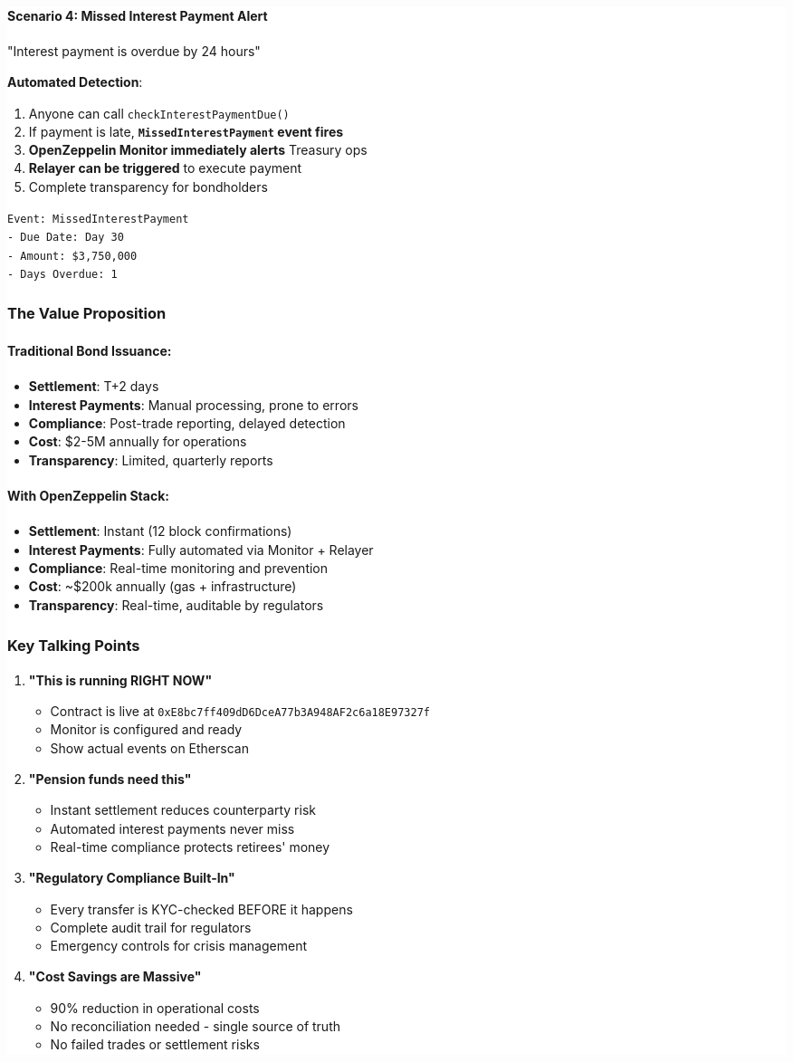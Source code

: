 #### Scenario 4: Missed Interest Payment Alert
"Interest payment is overdue by 24 hours"

**Automated Detection**:
1. Anyone can call `checkInterestPaymentDue()`
2. If payment is late, **`MissedInterestPayment` event fires**
3. **OpenZeppelin Monitor immediately alerts** Treasury ops
4. **Relayer can be triggered** to execute payment
5. Complete transparency for bondholders

```
Event: MissedInterestPayment
- Due Date: Day 30
- Amount: $3,750,000 
- Days Overdue: 1
```

### The Value Proposition

#### Traditional Bond Issuance:
- **Settlement**: T+2 days
- **Interest Payments**: Manual processing, prone to errors
- **Compliance**: Post-trade reporting, delayed detection
- **Cost**: $2-5M annually for operations
- **Transparency**: Limited, quarterly reports

#### With OpenZeppelin Stack:
- **Settlement**: Instant (12 block confirmations)
- **Interest Payments**: Fully automated via Monitor + Relayer
- **Compliance**: Real-time monitoring and prevention
- **Cost**: ~$200k annually (gas + infrastructure)
- **Transparency**: Real-time, auditable by regulators

### Key Talking Points

1. **"This is running RIGHT NOW"**
   - Contract is live at `0xE8bc7ff409dD6DceA77b3A948AF2c6a18E97327f`
   - Monitor is configured and ready
   - Show actual events on Etherscan

2. **"Pension funds need this"**
   - Instant settlement reduces counterparty risk
   - Automated interest payments never miss
   - Real-time compliance protects retirees' money

3. **"Regulatory Compliance Built-In"**
   - Every transfer is KYC-checked BEFORE it happens
   - Complete audit trail for regulators
   - Emergency controls for crisis management

4. **"Cost Savings are Massive"**
   - 90% reduction in operational costs
   - No reconciliation needed - single source of truth
   - No failed trades or settlement risks
